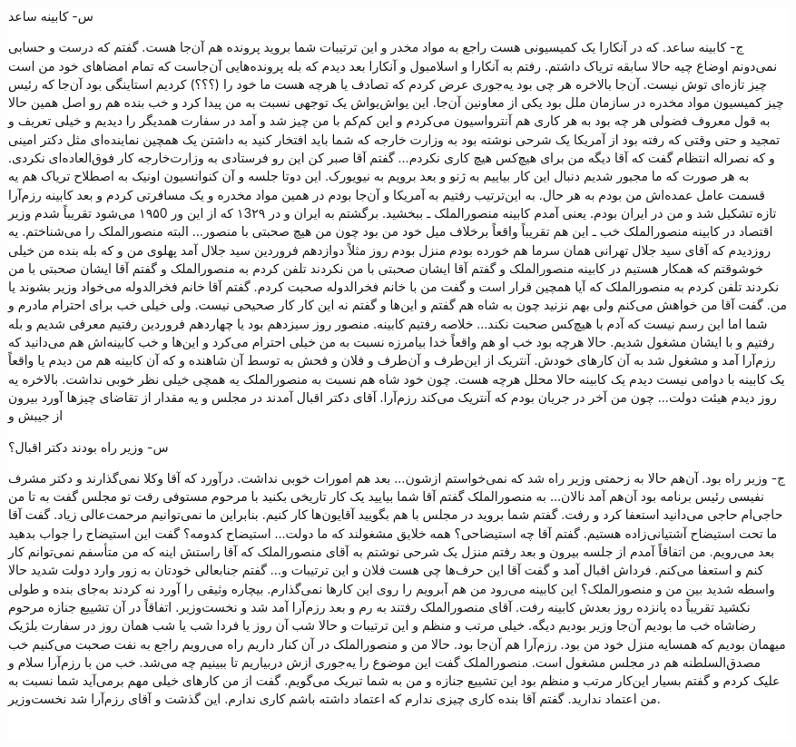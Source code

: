 س- کابینه ساعد

ج- کابینه ساعد. که در آنکارا یک کمیسیونی هست راجع به مواد مخدر و این ترتیبات شما بروید پرونده هم آن‌جا هست. گفتم که درست و حسابی نمی‌دونم اوضاع چیه حالا سابقه تریاک داشتم. رفتم به آنکارا و اسلامبول و آنکارا بعد دیدم که بله پرونده‌هایی آن‌جاست که تمام امضاهای خود من است چیز تازه‌ای توش نیست. آن‌جا بالاخره هر چی بود یه‌جوری عرض کردم که تصادف یا هرچه هست ما خود را (؟؟؟) کردیم استاینگی بود آن‌جا که رئیس چیز کمیسیون مواد مخدره در سازمان ملل بود یکی از معاونین آن‌جا. این یواش‌یواش یک توجهی نسبت به من پیدا کرد و خب بنده هم رو اصل همین حالا به قول معروف فضولی هر چه بود به هر کاری هم آنترواسیون می‌کردم و این کم‌کم با من چیز شد و آمد در سفارت همدیگر را دیدیم و خیلی تعریف و تمجید و حتی وقتی که رفته بود از آمریکا یک شرحی نوشته بود به وزارت خارجه که شما باید افتخار کنید به داشتن یک همچین نماینده‌ای مثل دکتر امینی و که نصراله انتظام گفت که آقا دیگه من برای هیچ‌کس هیچ کاری نکردم… گفتم آقا صبر کن این رو فرستادی به وزارت‌خارجه کار فوق‌العاده‌ای نکردی. به هر صورت که ما مجبور شدیم دنبال این کار بیاییم به ژنو و بعد برویم به نیویورک. این دوتا جلسه و آن کنوانسیون اونیک به اصطلاح تریاک هم یه قسمت عامل عمده‌اش من بودم به هر حال. به این‌ترتیب رفتیم به آمریکا و آن‌جا بودم در همین مواد مخدره و یک مسافرتی کردم و بعد کابینه رزم‌آرا تازه تشکیل شد و من در ایران بودم. یعنی آمدم کابینه منصورالملک ـ ببخشید. برگشتم به ایران و در ۱3۲۹ که از این ور ۱۹۵0 می‌شود تقریباً شدم وزیر اقتصاد در کابینه منصورالملک خب ـ این هم تقریباً واقعاً برخلاف میل خود من بود چون من هیچ صحبتی با منصور… البته منصورالملک را می‌شناختم. یه روزدیدم که آقای سید جلال تهرانی همان سرما هم خورده بودم منزل بودم روز مثلاً دوازدهم فروردین سید جلال آمد پهلوی من و که بله بنده من خیلی خوشوقتم که همکار هستیم در کابینه منصورالملک و گفتم آقا ایشان صحبتی با من نکردند تلفن کردم به منصورالملک و گفتم آقا ایشان صحبتی با من نکردند تلفن کردم به منصورالملک که آیا همچین قرار است و گفت من با خانم فخرالدوله صحبت کردم. گفتم آقا خانم فخرالدوله می‌خواد وزیر بشوند یا من. گفت آقا من خواهش می‌کنم ولی بهم نزنید چون به شاه هم گفتم و این‌ها و گفتم نه این کار کار صحیحی نیست. ولی خیلی خب برای احترام مادرم و شما اما این رسم نیست که آدم با هیچ‌کس صحبت نکند… خلاصه رفتیم کابینه. منصور روز سیزدهم بود یا چهاردهم فروردین رفتیم معرفی شدیم و بله رفتیم و با ایشان مشغول شدیم. حالا هرچه بود خب او هم واقعاً خدا بیامرزه نسبت به من خیلی احترام می‌کرد و این‌ها و خب کابینه‌اش هم می‌دانید که رزم‌آرا آمد و مشغول شد به آن کارهای خودش. آنتریک از این‌طرف و آن‌طرف و فلان و فحش به توسط آن شاهنده و که آن کابینه هم من دیدم یا واقعاً یک کابینه با دوامی نیست دیدم یک کابینه حالا محلل هرچه هست. چون خود شاه هم نسبت به منصورالملک یه همچی خیلی نظر خوبی نداشت. بالاخره یه روز دیدم هیئت دولت… چون من آخر در جریان بودم که آنتریک می‌کند رزم‌آرا. آقای دکتر اقبال آمدند در مجلس و یه مقدار از تقاضای چیزها آورد بیرون از جیبش و

س- وزیر راه بودند دکتر اقبال؟

ج- وزیر راه بود. آن‌هم حالا به زحمتی وزیر راه شد که نمی‌خواستم ازشون… بعد هم امورات خوبی نداشت. درآورد که آقا وکلا نمی‌گذارند و دکتر مشرف نفیسی رئیس برنامه بود آن‌هم آمد نالان… به منصورالملک گفتم آقا شما بیایید یک کار تاریخی بکنید با مرحوم مستوفی رفت تو مجلس گفت به تا من حاجی‌ام حاجی می‌دانید استعفا کرد و رفت. گفتم شما بروید در مجلس با هم بگویید آقایون‌ها کار کنیم. بنابراین ما نمی‌توانیم مرحمت‌عالی زیاد. گفت آقا ما تحت استیضاح آشتیانی‌زاده هستیم. گفتم آقا چه استیضاحی؟ همه خلایق مشغولند که ما دولت… استیضاح کدومه؟ گفت این استیضاح را جواب بدهید بعد می‌رویم. من اتفاقاً آمدم از جلسه بیرون و بعد رفتم منزل یک شرحی نوشتم به آقای منصورالملک که آقا راستش اینه که من متأسفم نمی‌توانم کار کنم و استعفا می‌کنم. فرداش اقبال آمد و گفت آقا این حرف‌ها چی هست فلان و این ترتیبات و… گفتم جنابعالی خودتان به زور وارد دولت شدید حالا واسطه شدید بین من و منصورالملک؟ این کابینه می‌رود من هم آبرویم را روی این کارها نمی‌گذارم. بیچاره وثیقی را آورد نه کردند به‌جای بنده و طولی نکشید تقریباً ده پانزده روز بعدش کابینه رفت. آقای منصورالملک رفتند به رم و بعد رزم‌آرا آمد شد و نخست‌وزیر. اتفاقاً در آن تشییع جنازه مرحوم رضاشاه خب ما بودیم آن‌جا وزیر بودیم دیگه. خیلی مرتب و منظم و این ترتیبات و حالا شب آن روز یا فردا شب یا شب همان روز در سفارت بلژیک میهمان بودیم که همسایه منزل خود من بود. رزم‌آرا هم آن‌جا بود. حالا من و منصورالملک در آن کنار داریم راه می‌رویم راجع به نفت صحبت می‌کنیم خب مصدق‌السلطنه هم در مجلس مشغول است. منصورالملک گفت این موضوع را یه‌جوری ازش دربیاریم تا ببینیم چه می‌شد. خب من با رزم‌آرا سلام و علیک کردم و گفتم بسیار این‌کار مرتب و منظم بود این تشییع جنازه و من به شما تبریک می‌گویم. گفت از من کارهای خیلی مهم برمی‌آید شما نسبت به من اعتماد ندارید. گفتم آقا بنده کاری چیزی ندارم که اعتماد داشته باشم کاری ندارم. این گذشت و آقای رزم‌آرا شد نخست‌وزیر.

 
